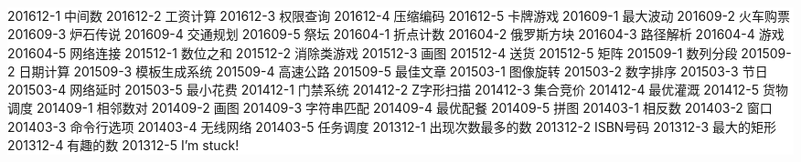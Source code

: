 201612-1 中间数
201612-2 工资计算
201612-3 权限查询
201612-4 压缩编码
201612-5 卡牌游戏
201609-1 最大波动
201609-2 火车购票
201609-3 炉石传说
201609-4 交通规划
201609-5 祭坛
201604-1 折点计数
201604-2 俄罗斯方块
201604-3 路径解析
201604-4 游戏
201604-5 网络连接
201512-1 数位之和
201512-2 消除类游戏
201512-3 画图
201512-4 送货
201512-5 矩阵
201509-1 数列分段
201509-2 日期计算
201509-3 模板生成系统
201509-4 高速公路
201509-5 最佳文章
201503-1 图像旋转
201503-2 数字排序
201503-3 节日
201503-4 网络延时
201503-5 最小花费
201412-1 门禁系统
201412-2 Z字形扫描
201412-3 集合竞价
201412-4 最优灌溉
201412-5 货物调度
201409-1 相邻数对
201409-2 画图
201409-3 字符串匹配
201409-4 最优配餐
201409-5 拼图
201403-1 相反数
201403-2 窗口
201403-3 命令行选项
201403-4 无线网络
201403-5 任务调度
201312-1 出现次数最多的数
201312-2 ISBN号码
201312-3 最大的矩形
201312-4 有趣的数
201312-5 I’m stuck!
